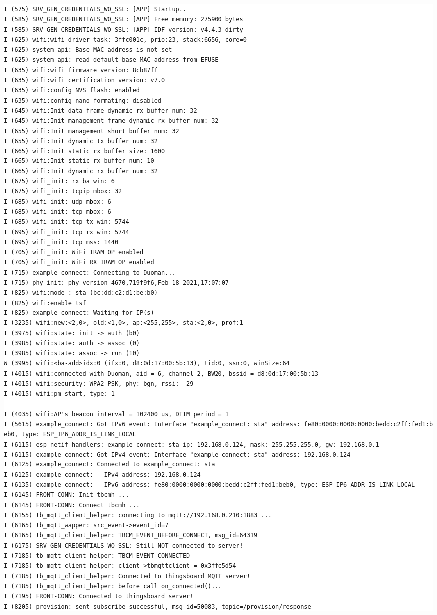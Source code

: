 ```none
I (575) SRV_GEN_CREDENTIALS_WO_SSL: [APP] Startup..
I (585) SRV_GEN_CREDENTIALS_WO_SSL: [APP] Free memory: 275900 bytes
I (585) SRV_GEN_CREDENTIALS_WO_SSL: [APP] IDF version: v4.4.3-dirty
I (625) wifi:wifi driver task: 3ffc001c, prio:23, stack:6656, core=0
I (625) system_api: Base MAC address is not set
I (625) system_api: read default base MAC address from EFUSE
I (635) wifi:wifi firmware version: 8cb87ff
I (635) wifi:wifi certification version: v7.0
I (635) wifi:config NVS flash: enabled
I (635) wifi:config nano formating: disabled
I (645) wifi:Init data frame dynamic rx buffer num: 32
I (645) wifi:Init management frame dynamic rx buffer num: 32
I (655) wifi:Init management short buffer num: 32
I (655) wifi:Init dynamic tx buffer num: 32
I (665) wifi:Init static rx buffer size: 1600
I (665) wifi:Init static rx buffer num: 10
I (665) wifi:Init dynamic rx buffer num: 32
I (675) wifi_init: rx ba win: 6
I (675) wifi_init: tcpip mbox: 32
I (685) wifi_init: udp mbox: 6
I (685) wifi_init: tcp mbox: 6
I (685) wifi_init: tcp tx win: 5744
I (695) wifi_init: tcp rx win: 5744
I (695) wifi_init: tcp mss: 1440
I (705) wifi_init: WiFi IRAM OP enabled
I (705) wifi_init: WiFi RX IRAM OP enabled
I (715) example_connect: Connecting to Duoman...
I (715) phy_init: phy_version 4670,719f9f6,Feb 18 2021,17:07:07
I (825) wifi:mode : sta (bc:dd:c2:d1:be:b0)
I (825) wifi:enable tsf
I (825) example_connect: Waiting for IP(s)
I (3235) wifi:new:<2,0>, old:<1,0>, ap:<255,255>, sta:<2,0>, prof:1
I (3975) wifi:state: init -> auth (b0)
I (3985) wifi:state: auth -> assoc (0)
I (3985) wifi:state: assoc -> run (10)
W (3995) wifi:<ba-add>idx:0 (ifx:0, d8:0d:17:00:5b:13), tid:0, ssn:0, winSize:64
I (4015) wifi:connected with Duoman, aid = 6, channel 2, BW20, bssid = d8:0d:17:00:5b:13
I (4015) wifi:security: WPA2-PSK, phy: bgn, rssi: -29
I (4015) wifi:pm start, type: 1

I (4035) wifi:AP's beacon interval = 102400 us, DTIM period = 1
I (5615) example_connect: Got IPv6 event: Interface "example_connect: sta" address: fe80:0000:0000:0000:bedd:c2ff:fed1:beb0, type: ESP_IP6_ADDR_IS_LINK_LOCAL
I (6115) esp_netif_handlers: example_connect: sta ip: 192.168.0.124, mask: 255.255.255.0, gw: 192.168.0.1
I (6115) example_connect: Got IPv4 event: Interface "example_connect: sta" address: 192.168.0.124
I (6125) example_connect: Connected to example_connect: sta
I (6125) example_connect: - IPv4 address: 192.168.0.124
I (6135) example_connect: - IPv6 address: fe80:0000:0000:0000:bedd:c2ff:fed1:beb0, type: ESP_IP6_ADDR_IS_LINK_LOCAL
I (6145) FRONT-CONN: Init tbcmh ...
I (6145) FRONT-CONN: Connect tbcmh ...
I (6155) tb_mqtt_client_helper: connecting to mqtt://192.168.0.210:1883 ...
I (6165) tb_mqtt_wapper: src_event->event_id=7
I (6165) tb_mqtt_client_helper: TBCM_EVENT_BEFORE_CONNECT, msg_id=64319
I (6175) SRV_GEN_CREDENTIALS_WO_SSL: Still NOT connected to server!
I (7185) tb_mqtt_client_helper: TBCM_EVENT_CONNECTED
I (7185) tb_mqtt_client_helper: client->tbmqttclient = 0x3ffc5d54
I (7185) tb_mqtt_client_helper: Connected to thingsboard MQTT server!
I (7185) tb_mqtt_client_helper: before call on_connected()...
I (7195) FRONT-CONN: Connected to thingsboard server!
I (8205) provision: sent subscribe successful, msg_id=50083, topic=/provision/response
```